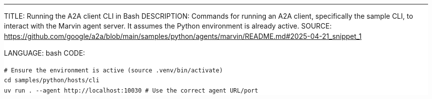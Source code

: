 ----------------------------------------

TITLE: Running the A2A client CLI in Bash
DESCRIPTION: Commands for running an A2A client, specifically the sample CLI, to interact with the Marvin agent server. It assumes the Python environment is already active.
SOURCE: https://github.com/google/a2a/blob/main/samples/python/agents/marvin/README.md#2025-04-21_snippet_1

LANGUAGE: bash
CODE:
```
# Ensure the environment is active (source .venv/bin/activate)
cd samples/python/hosts/cli
uv run . --agent http://localhost:10030 # Use the correct agent URL/port
```